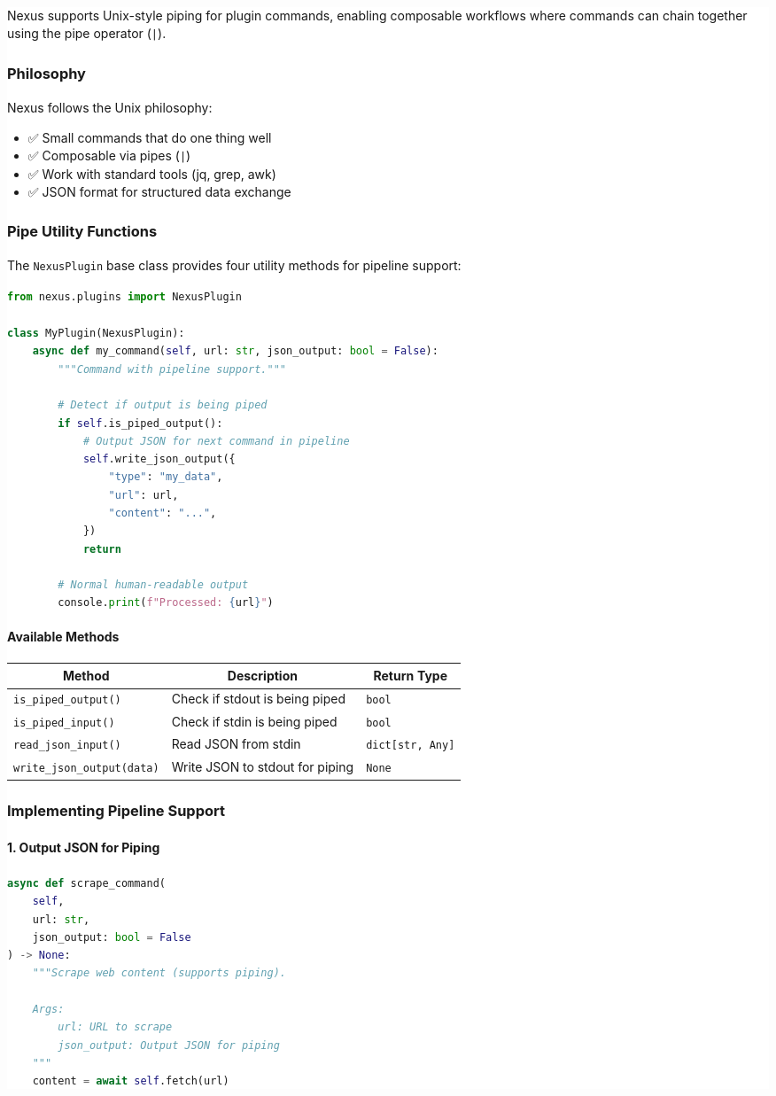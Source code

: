 Nexus supports Unix-style piping for plugin commands, enabling composable workflows where commands can chain together using the pipe operator (`|`).

### Philosophy

Nexus follows the Unix philosophy:
- ✅ Small commands that do one thing well
- ✅ Composable via pipes (`|`)
- ✅ Work with standard tools (jq, grep, awk)
- ✅ JSON format for structured data exchange

### Pipe Utility Functions

The `NexusPlugin` base class provides four utility methods for pipeline support:

```python
from nexus.plugins import NexusPlugin

class MyPlugin(NexusPlugin):
    async def my_command(self, url: str, json_output: bool = False):
        """Command with pipeline support."""

        # Detect if output is being piped
        if self.is_piped_output():
            # Output JSON for next command in pipeline
            self.write_json_output({
                "type": "my_data",
                "url": url,
                "content": "...",
            })
            return

        # Normal human-readable output
        console.print(f"Processed: {url}")
```

#### Available Methods

| Method | Description | Return Type |
|--------|-------------|-------------|
| `is_piped_output()` | Check if stdout is being piped | `bool` |
| `is_piped_input()` | Check if stdin is being piped | `bool` |
| `read_json_input()` | Read JSON from stdin | `dict[str, Any]` |
| `write_json_output(data)` | Write JSON to stdout for piping | `None` |

### Implementing Pipeline Support

#### 1. Output JSON for Piping

```python
async def scrape_command(
    self,
    url: str,
    json_output: bool = False
) -> None:
    """Scrape web content (supports piping).

    Args:
        url: URL to scrape
        json_output: Output JSON for piping
    """
    content = await self.fetch(url)

```
